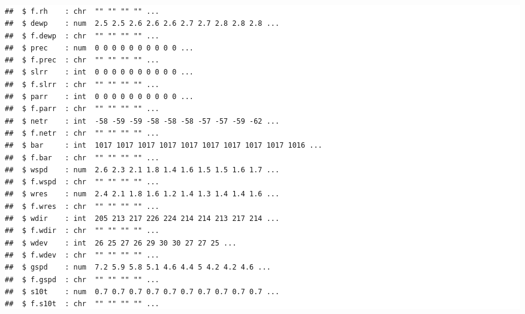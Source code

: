    ##  $ f.rh    : chr  "" "" "" "" ...
    ##  $ dewp    : num  2.5 2.5 2.6 2.6 2.6 2.7 2.7 2.8 2.8 2.8 ...
    ##  $ f.dewp  : chr  "" "" "" "" ...
    ##  $ prec    : num  0 0 0 0 0 0 0 0 0 0 ...
    ##  $ f.prec  : chr  "" "" "" "" ...
    ##  $ slrr    : int  0 0 0 0 0 0 0 0 0 0 ...
    ##  $ f.slrr  : chr  "" "" "" "" ...
    ##  $ parr    : int  0 0 0 0 0 0 0 0 0 0 ...
    ##  $ f.parr  : chr  "" "" "" "" ...
    ##  $ netr    : int  -58 -59 -59 -58 -58 -58 -57 -57 -59 -62 ...
    ##  $ f.netr  : chr  "" "" "" "" ...
    ##  $ bar     : int  1017 1017 1017 1017 1017 1017 1017 1017 1017 1016 ...
    ##  $ f.bar   : chr  "" "" "" "" ...
    ##  $ wspd    : num  2.6 2.3 2.1 1.8 1.4 1.6 1.5 1.5 1.6 1.7 ...
    ##  $ f.wspd  : chr  "" "" "" "" ...
    ##  $ wres    : num  2.4 2.1 1.8 1.6 1.2 1.4 1.3 1.4 1.4 1.6 ...
    ##  $ f.wres  : chr  "" "" "" "" ...
    ##  $ wdir    : int  205 213 217 226 224 214 214 213 217 214 ...
    ##  $ f.wdir  : chr  "" "" "" "" ...
    ##  $ wdev    : int  26 25 27 26 29 30 30 27 27 25 ...
    ##  $ f.wdev  : chr  "" "" "" "" ...
    ##  $ gspd    : num  7.2 5.9 5.8 5.1 4.6 4.4 5 4.2 4.2 4.6 ...
    ##  $ f.gspd  : chr  "" "" "" "" ...
    ##  $ s10t    : num  0.7 0.7 0.7 0.7 0.7 0.7 0.7 0.7 0.7 0.7 ...
    ##  $ f.s10t  : chr  "" "" "" "" ...
